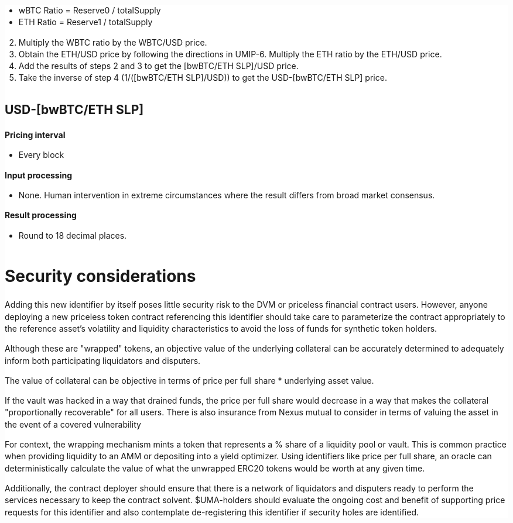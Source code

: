 - wBTC Ratio = Reserve0 / totalSupply
- ETH Ratio = Reserve1 / totalSupply

2. Multiply the WBTC ratio by the WBTC/USD price. 
3. Obtain the ETH/USD price by following the directions in UMIP-6. Multiply the ETH ratio by the ETH/USD price.
4. Add the results of steps 2 and 3 to get the [bwBTC/ETH SLP]/USD price.
5. Take the inverse of step 4 (1/([bwBTC/ETH SLP]/USD)) to get the USD-[bwBTC/ETH SLP] price.

## USD-[bwBTC/ETH SLP]

**Pricing interval**

- Every block

**Input processing**

- None. Human intervention in extreme circumstances where the result differs from broad market consensus.

**Result processing** 

- Round to 18 decimal places.


# Security considerations

Adding this new identifier by itself poses little security risk to the DVM or priceless financial contract users. However, anyone deploying a new priceless token contract referencing this identifier should take care to parameterize the contract appropriately to the reference asset’s volatility and liquidity characteristics to avoid the loss of funds for synthetic token holders.

Although these are "wrapped" tokens, an objective value of the underlying collateral can be accurately determined to adequately inform both participating liquidators and disputers.

The value of collateral can be objective in terms of price per full share * underlying asset value. 

If the vault was hacked in a way that drained funds, the price per full share would decrease in a way that makes the collateral "proportionally recoverable" for all users. There is also insurance from Nexus mutual to consider in terms of valuing the asset in the event of a covered vulnerability

For context, the wrapping mechanism mints a token that represents a % share of a liquidity pool or vault. This is common practice when providing liquidity to an AMM or depositing into a yield optimizer. Using identifiers like price per full share, an oracle can deterministically calculate the value of what the unwrapped ERC20 tokens would be worth at any given time.

Additionally, the contract deployer should ensure that there is a network of liquidators and disputers ready to perform the services necessary to keep the contract solvent. $UMA-holders should evaluate the ongoing cost and benefit of supporting price requests for this identifier and also contemplate de-registering this identifier if security holes are identified.
